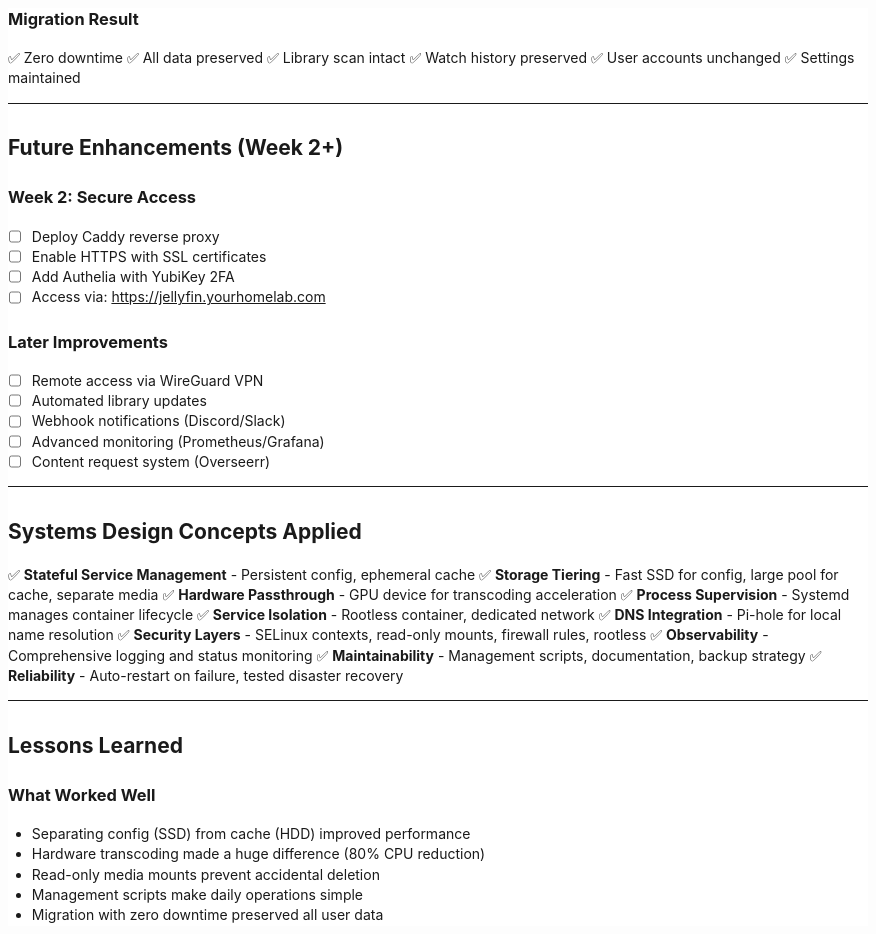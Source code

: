 ### Migration Result
✅ Zero downtime
✅ All data preserved
✅ Library scan intact
✅ Watch history preserved
✅ User accounts unchanged
✅ Settings maintained

---

## Future Enhancements (Week 2+)

### Week 2: Secure Access
- [ ] Deploy Caddy reverse proxy
- [ ] Enable HTTPS with SSL certificates
- [ ] Add Authelia with YubiKey 2FA
- [ ] Access via: https://jellyfin.yourhomelab.com

### Later Improvements
- [ ] Remote access via WireGuard VPN
- [ ] Automated library updates
- [ ] Webhook notifications (Discord/Slack)
- [ ] Advanced monitoring (Prometheus/Grafana)
- [ ] Content request system (Overseerr)

---

## Systems Design Concepts Applied

✅ **Stateful Service Management** - Persistent config, ephemeral cache
✅ **Storage Tiering** - Fast SSD for config, large pool for cache, separate media
✅ **Hardware Passthrough** - GPU device for transcoding acceleration
✅ **Process Supervision** - Systemd manages container lifecycle
✅ **Service Isolation** - Rootless container, dedicated network
✅ **DNS Integration** - Pi-hole for local name resolution
✅ **Security Layers** - SELinux contexts, read-only mounts, firewall rules, rootless
✅ **Observability** - Comprehensive logging and status monitoring
✅ **Maintainability** - Management scripts, documentation, backup strategy
✅ **Reliability** - Auto-restart on failure, tested disaster recovery

---

## Lessons Learned

### What Worked Well
- Separating config (SSD) from cache (HDD) improved performance
- Hardware transcoding made a huge difference (80% CPU reduction)
- Read-only media mounts prevent accidental deletion
- Management scripts make daily operations simple
- Migration with zero downtime preserved all user data
